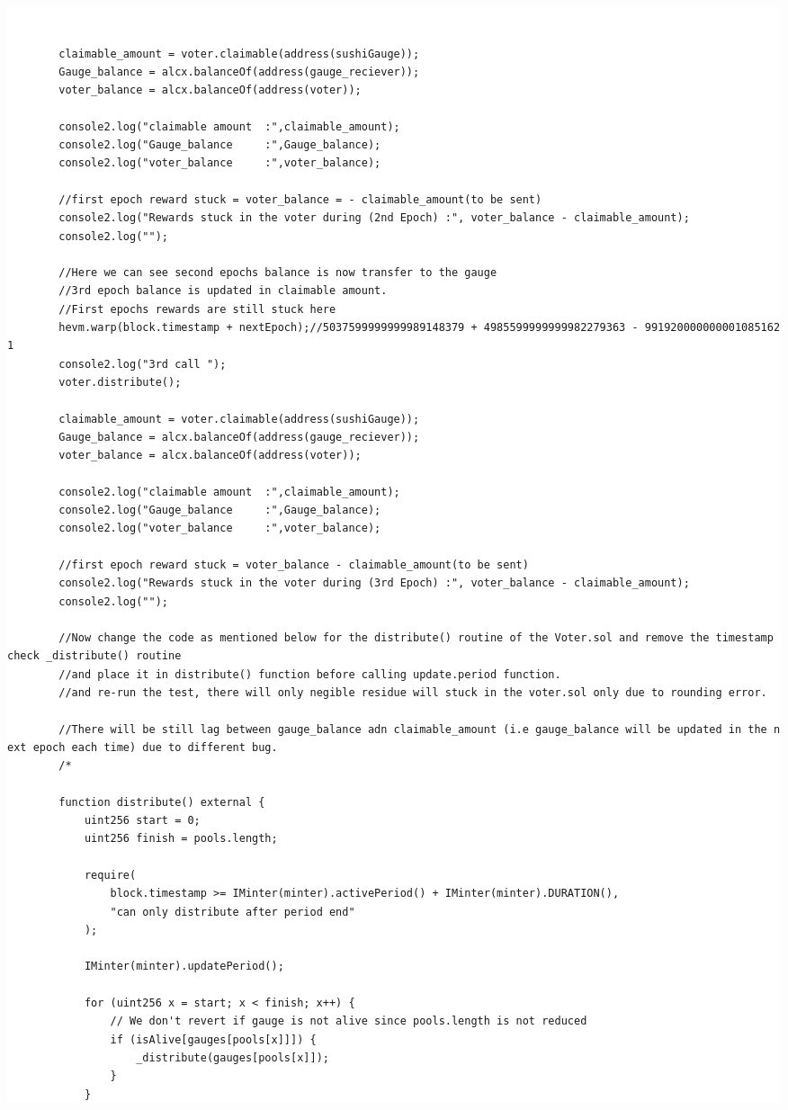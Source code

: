 ```solidity


        claimable_amount = voter.claimable(address(sushiGauge)); 
        Gauge_balance = alcx.balanceOf(address(gauge_reciever));
        voter_balance = alcx.balanceOf(address(voter));

        console2.log("claimable amount  :",claimable_amount);
        console2.log("Gauge_balance     :",Gauge_balance);
        console2.log("voter_balance     :",voter_balance);
        
        //first epoch reward stuck = voter_balance = - claimable_amount(to be sent)
        console2.log("Rewards stuck in the voter during (2nd Epoch) :", voter_balance - claimable_amount);
        console2.log("");  

        //Here we can see second epochs balance is now transfer to the gauge
        //3rd epoch balance is updated in claimable amount.
        //First epochs rewards are still stuck here
        hevm.warp(block.timestamp + nextEpoch);//5037599999999989148379 + 4985599999999982279363 - 9919200000000010851621
        console2.log("3rd call ");
        voter.distribute();

        claimable_amount = voter.claimable(address(sushiGauge));
        Gauge_balance = alcx.balanceOf(address(gauge_reciever));
        voter_balance = alcx.balanceOf(address(voter));

        console2.log("claimable amount  :",claimable_amount);
        console2.log("Gauge_balance     :",Gauge_balance);
        console2.log("voter_balance     :",voter_balance);

        //first epoch reward stuck = voter_balance - claimable_amount(to be sent)
        console2.log("Rewards stuck in the voter during (3rd Epoch) :", voter_balance - claimable_amount);
        console2.log(""); 

        //Now change the code as mentioned below for the distribute() routine of the Voter.sol and remove the timestamp check _distribute() routine
        //and place it in distribute() function before calling update.period function.
        //and re-run the test, there will only negible residue will stuck in the voter.sol only due to rounding error.

        //There will be still lag between gauge_balance adn claimable_amount (i.e gauge_balance will be updated in the next epoch each time) due to different bug.
        /*
    
        function distribute() external {
            uint256 start = 0;
            uint256 finish = pools.length;

            require(
                block.timestamp >= IMinter(minter).activePeriod() + IMinter(minter).DURATION(),
                "can only distribute after period end"
            );

            IMinter(minter).updatePeriod();

            for (uint256 x = start; x < finish; x++) {
                // We don't revert if gauge is not alive since pools.length is not reduced
                if (isAlive[gauges[pools[x]]]) {
                    _distribute(gauges[pools[x]]);
                }
            }
```